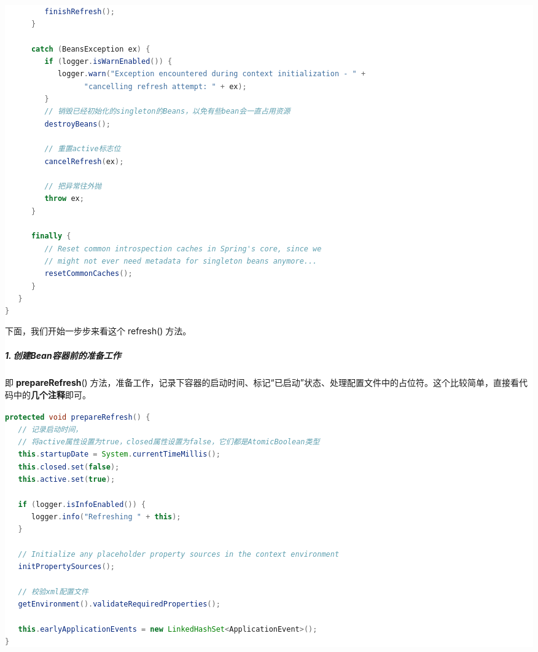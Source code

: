 ```java
         finishRefresh();
      }

      catch (BeansException ex) {
         if (logger.isWarnEnabled()) {
            logger.warn("Exception encountered during context initialization - " +
                  "cancelling refresh attempt: " + ex);
         }
         // 销毁已经初始化的singleton的Beans，以免有些bean会一直占用资源
         destroyBeans();

         // 重置active标志位
         cancelRefresh(ex);

         // 把异常往外抛
         throw ex;
      }

      finally {
         // Reset common introspection caches in Spring's core, since we
         // might not ever need metadata for singleton beans anymore...
         resetCommonCaches();
      }
   }
}
```

下面，我们开始一步步来看这个 refresh() 方法。

##### 1. 创建Bean容器前的准备工作

即 **prepareRefresh**() 方法，准备工作，记录下容器的启动时间、标记“已启动”状态、处理配置文件中的占位符。这个比较简单，直接看代码中的**几个注释**即可。

```java
protected void prepareRefresh() {
   // 记录启动时间，
   // 将active属性设置为true，closed属性设置为false，它们都是AtomicBoolean类型
   this.startupDate = System.currentTimeMillis();
   this.closed.set(false);
   this.active.set(true);

   if (logger.isInfoEnabled()) {
      logger.info("Refreshing " + this);
   }

   // Initialize any placeholder property sources in the context environment
   initPropertySources();

   // 校验xml配置文件
   getEnvironment().validateRequiredProperties();

   this.earlyApplicationEvents = new LinkedHashSet<ApplicationEvent>();
}
```
